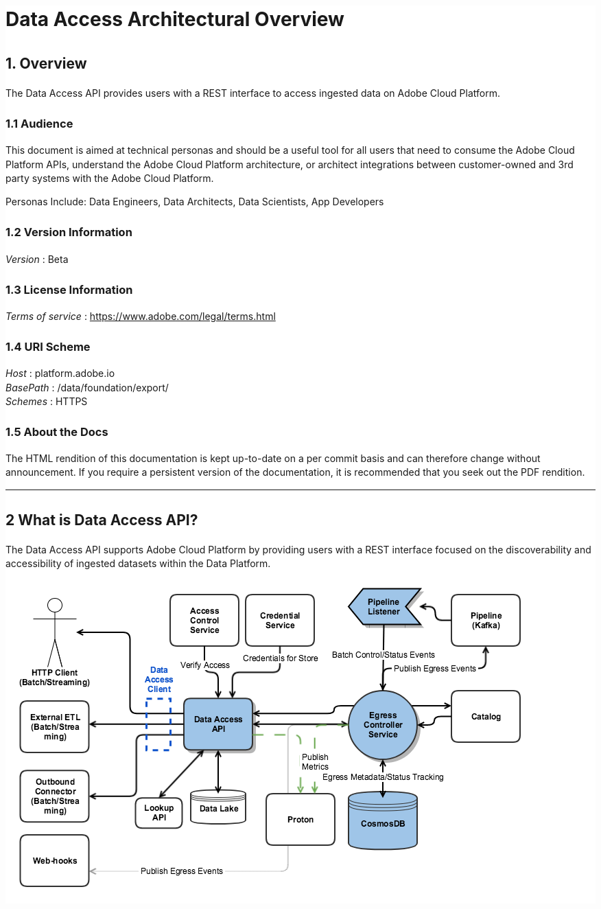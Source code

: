 # Data Access Architectural Overview

## 1. Overview
The Data Access API provides users with a REST interface to access ingested data on Adobe Cloud Platform.

### 1.1 Audience
This document is aimed at technical personas and should be a useful tool for all users that need to consume the Adobe Cloud Platform APIs, understand the Adobe Cloud Platform architecture, or architect integrations between customer-owned and 3rd party systems with the Adobe Cloud Platform.

Personas Include: Data Engineers, Data Architects, Data Scientists, App Developers

### 1.2 Version Information
*Version* : Beta

### 1.3 License Information
*Terms of service* : https://www.adobe.com/legal/terms.html

### 1.4 URI Scheme
*Host* : platform.adobe.io   
*BasePath* : /data/foundation/export/  
*Schemes* : HTTPS  

### 1.5 About the Docs
The HTML rendition of this documentation is kept up-to-date on a per commit basis and can therefore change without announcement. If you require a persistent version of the documentation, it is recommended that you seek out the PDF rendition.

---

## 2 What is Data Access API?
The Data Access API supports Adobe Cloud Platform by providing users with a REST interface focused on the discoverability and accessibility of ingested datasets within the Data Platform.

![Data Access Architectural](egress_architecture.png)

